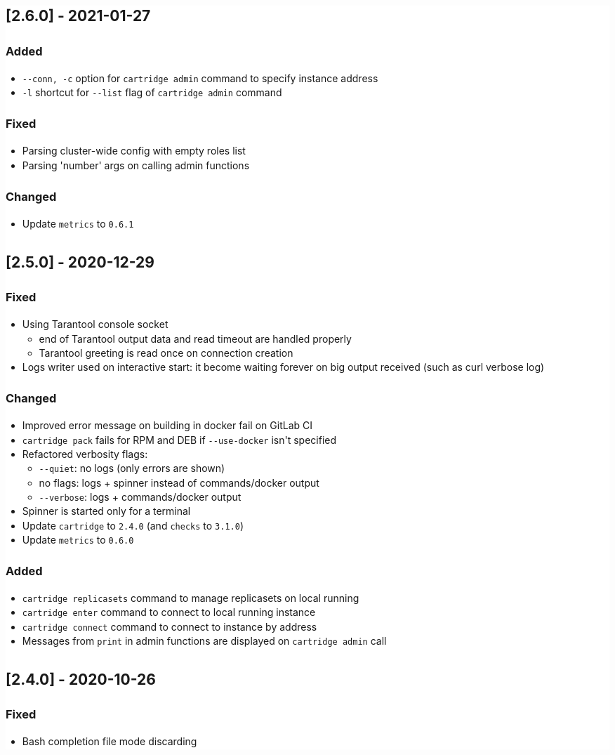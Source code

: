 ## [2.6.0] - 2021-01-27

### Added

- `--conn, -c` option for `cartridge admin` command to specify instance address
- `-l` shortcut for `--list` flag of `cartridge admin` command

### Fixed

- Parsing cluster-wide config with empty roles list
- Parsing 'number' args on calling admin functions

### Changed

- Update `metrics` to `0.6.1`

## [2.5.0] - 2020-12-29

### Fixed

- Using Tarantool console socket
  * end of Tarantool output data and read timeout are handled properly
  * Tarantool greeting is read once on connection creation
- Logs writer used on interactive start: it become waiting forever on big output
  received (such as curl verbose log)

### Changed

- Improved error message on building in docker fail on GitLab CI
- `cartridge pack` fails for RPM and DEB if `--use-docker` isn't specified
- Refactored verbosity flags:
  * `--quiet`: no logs (only errors are shown)
  * no flags: logs + spinner instead of commands/docker output
  * `--verbose`: logs + commands/docker output
- Spinner is started only for a terminal
- Update `cartridge` to `2.4.0` (and `checks` to `3.1.0`)
- Update `metrics` to `0.6.0`

### Added

- `cartridge replicasets` command to manage replicasets on local running
- `cartridge enter` command to connect to local running instance
- `cartridge connect` command to connect to instance by address
- Messages from `print` in admin functions are displayed on `cartridge admin` call

## [2.4.0] - 2020-10-26

### Fixed

- Bash completion file mode discarding
